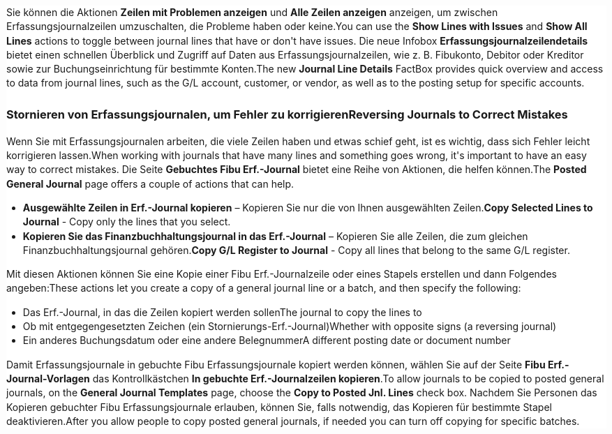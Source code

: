<span data-ttu-id="6d6d9-137">Sie können die Aktionen **Zeilen mit Problemen anzeigen** und **Alle Zeilen anzeigen** anzeigen, um zwischen Erfassungsjournalzeilen umzuschalten, die Probleme haben oder keine.</span><span class="sxs-lookup"><span data-stu-id="6d6d9-137">You can use the **Show Lines with Issues** and **Show All Lines** actions to toggle between journal lines that have or don't have issues.</span></span> <span data-ttu-id="6d6d9-138">Die neue Infobox **Erfassungsjournalzeilendetails** bietet einen schnellen Überblick und Zugriff auf Daten aus Erfassungsjournalzeilen, wie z. B. Fibukonto, Debitor oder Kreditor sowie zur Buchungseinrichtung für bestimmte Konten.</span><span class="sxs-lookup"><span data-stu-id="6d6d9-138">The new **Journal Line Details** FactBox provides quick overview and access to data from journal lines, such as the G/L account, customer, or vendor, as well as to the posting setup for specific accounts.</span></span>     

### <a name="reversing-journals-to-correct-mistakes"></a><span data-ttu-id="6d6d9-139">Stornieren von Erfassungsjournalen, um Fehler zu korrigieren</span><span class="sxs-lookup"><span data-stu-id="6d6d9-139">Reversing Journals to Correct Mistakes</span></span>
<span data-ttu-id="6d6d9-140">Wenn Sie mit Erfassungsjournalen arbeiten, die viele Zeilen haben und etwas schief geht, ist es wichtig, dass sich Fehler leicht korrigieren lassen.</span><span class="sxs-lookup"><span data-stu-id="6d6d9-140">When working with journals that have many lines and something goes wrong, it's important to have an easy way to correct mistakes.</span></span> <span data-ttu-id="6d6d9-141">Die Seite **Gebuchtes Fibu Erf.-Journal** bietet eine Reihe von Aktionen, die helfen können.</span><span class="sxs-lookup"><span data-stu-id="6d6d9-141">The **Posted General Journal** page offers a couple of actions that can help.</span></span>

* <span data-ttu-id="6d6d9-142">**Ausgewählte Zeilen in Erf.-Journal kopieren** – Kopieren Sie nur die von Ihnen ausgewählten Zeilen.</span><span class="sxs-lookup"><span data-stu-id="6d6d9-142">**Copy Selected Lines to Journal** - Copy only the lines that you select.</span></span>
* <span data-ttu-id="6d6d9-143">**Kopieren Sie das Finanzbuchhaltungsjournal in das Erf.-Journal** – Kopieren Sie alle Zeilen, die zum gleichen Finanzbuchhaltungsjournal gehören.</span><span class="sxs-lookup"><span data-stu-id="6d6d9-143">**Copy G/L Register to Journal** - Copy all lines that belong to the same G/L register.</span></span>

<span data-ttu-id="6d6d9-144">Mit diesen Aktionen können Sie eine Kopie einer Fibu Erf.-Journalzeile oder eines Stapels erstellen und dann Folgendes angeben:</span><span class="sxs-lookup"><span data-stu-id="6d6d9-144">These actions let you create a copy of a general journal line or a batch, and then specify the following:</span></span>

* <span data-ttu-id="6d6d9-145">Das Erf.-Journal, in das die Zeilen kopiert werden sollen</span><span class="sxs-lookup"><span data-stu-id="6d6d9-145">The journal to copy the lines to</span></span>
* <span data-ttu-id="6d6d9-146">Ob mit entgegengesetzten Zeichen (ein Stornierungs-Erf.-Journal)</span><span class="sxs-lookup"><span data-stu-id="6d6d9-146">Whether with opposite signs (a reversing journal)</span></span>
* <span data-ttu-id="6d6d9-147">Ein anderes Buchungsdatum oder eine andere Belegnummer</span><span class="sxs-lookup"><span data-stu-id="6d6d9-147">A different posting date or document number</span></span>

<span data-ttu-id="6d6d9-148">Damit Erfassungsjournale in gebuchte Fibu Erfassungsjournale kopiert werden können, wählen Sie auf der Seite **Fibu Erf.-Journal-Vorlagen** das Kontrollkästchen **In gebuchte Erf.-Journalzeilen kopieren**.</span><span class="sxs-lookup"><span data-stu-id="6d6d9-148">To allow journals to be copied to posted general journals, on the **General Journal Templates** page, choose the **Copy to Posted Jnl. Lines** check box.</span></span> <span data-ttu-id="6d6d9-149">Nachdem Sie Personen das Kopieren gebuchter Fibu Erfassungsjournale erlauben, können Sie, falls notwendig, das Kopieren für bestimmte Stapel deaktivieren.</span><span class="sxs-lookup"><span data-stu-id="6d6d9-149">After you allow people to copy posted general journals, if needed you can turn off copying for specific batches.</span></span>
